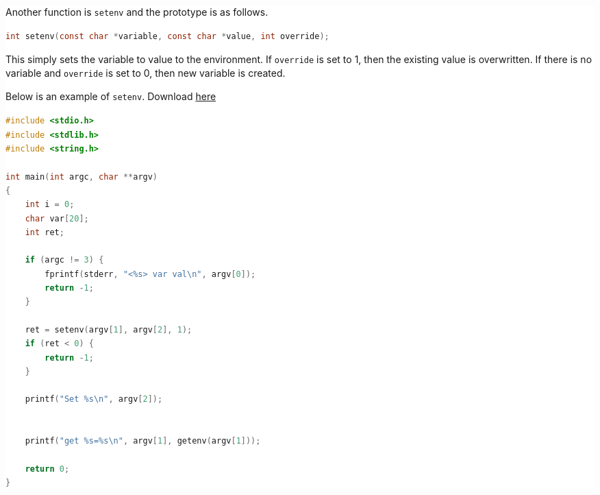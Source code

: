 Another function is `setenv` and the prototype is as follows.

```c
int setenv(const char *variable, const char *value, int override);
```

This simply sets the variable to value to the environment. If `override` is set to 1, then the existing value is overwritten. If there is no variable and `override` is set to 0, then new variable is created.

Below is an example of `setenv`. Download [here](https://github.com/DevNaga/gists/blob/master/setenv.c)

```c
#include <stdio.h>
#include <stdlib.h>
#include <string.h>

int main(int argc, char **argv)
{
    int i = 0;
    char var[20];
    int ret;

    if (argc != 3) {
        fprintf(stderr, "<%s> var val\n", argv[0]);
        return -1;
    }

    ret = setenv(argv[1], argv[2], 1);
    if (ret < 0) {
        return -1;
    }

    printf("Set %s\n", argv[2]);


    printf("get %s=%s\n", argv[1], getenv(argv[1]));

    return 0;
}

```
